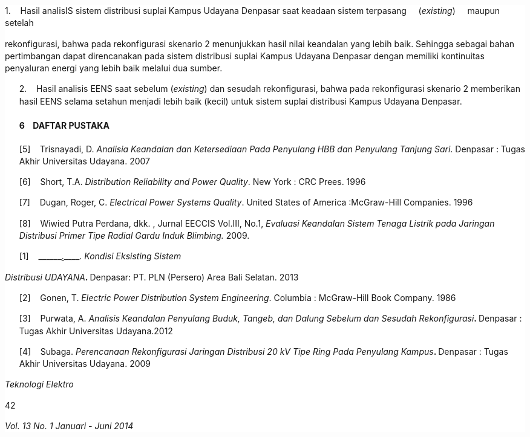 <p><span class="font3">1. &nbsp;&nbsp;&nbsp;Hasil analisIS sistem distribusi suplai Kampus Udayana Denpasar saat keadaan sistem terpasang &nbsp;&nbsp;&nbsp;&nbsp;(</span><span class="font3" style="font-style:italic;">existing</span><span class="font3">) &nbsp;&nbsp;&nbsp;&nbsp;maupun setelah</span></p></li></ul>
<p><span class="font3">rekonfigurasi, bahwa pada rekonfigurasi skenario 2 menunjukkan hasil nilai keandalan yang lebih baik. Sehingga sebagai bahan pertimbangan dapat direncanakan pada sistem distribusi suplai Kampus Udayana Denpasar dengan memiliki kontinuitas penyaluran energi yang lebih baik melalui dua sumber.</span></p>
<ul style="list-style:none;"><li>
<p><span class="font3">2. &nbsp;&nbsp;&nbsp;Hasil analisis EENS saat sebelum (</span><span class="font3" style="font-style:italic;">existing</span><span class="font3">) dan sesudah rekonfigurasi, bahwa pada rekonfigurasi skenario 2 memberikan hasil EENS selama setahun menjadi lebih baik (kecil) untuk sistem suplai distribusi Kampus Udayana Denpasar.</span></p></li></ul>
<ul style="list-style:none;"><li>
<h4><a name="bookmark20"></a><span class="font3" style="font-weight:bold;"><a name="bookmark21"></a>6 &nbsp;&nbsp;&nbsp;DAFTAR PUSTAKA</span></h4></li></ul>
<ul style="list-style:none;"><li>
<p><span class="font3">[5] &nbsp;&nbsp;&nbsp;Trisnayadi, D. </span><span class="font3" style="font-style:italic;">Analisia Keandalan dan Ketersediaan Pada Penyulang HBB dan Penyulang Tanjung Sari</span><span class="font3">. Denpasar : Tugas Akhir Universitas Udayana. 2007</span></p></li>
<li>
<p><span class="font3">[6] &nbsp;&nbsp;&nbsp;Short, T.A. </span><span class="font3" style="font-style:italic;">Distribution Reliability and Power Quality</span><span class="font3">. New York : CRC Prees. 1996</span></p></li>
<li>
<p><span class="font3">[7] &nbsp;&nbsp;&nbsp;Dugan, Roger, C. </span><span class="font3" style="font-style:italic;">Electrical Power Systems Quality</span><span class="font3">. United States of America :McGraw-Hill Companies. 1996</span></p></li>
<li>
<p><span class="font3">[8] &nbsp;&nbsp;&nbsp;Wiwied Putra Perdana, dkk. , Jurnal EECCIS Vol.III, No.1, </span><span class="font3" style="font-style:italic;">Evaluasi Keandalan Sistem Tenaga Listrik pada Jaringan Distribusi Primer Tipe Radial Gardu Induk Blimbing. </span><span class="font3">2009.</span></p></li></ul>
<ul style="list-style:none;"><li>
<p><span class="font3">[1] &nbsp;&nbsp;&nbsp;______</span><span class="font3" style="text-decoration:underline;">.</span><span class="font3">____. </span><span class="font3" style="font-style:italic;">Kondisi Eksisting Sistem</span></p></li></ul>
<p><span class="font3" style="font-style:italic;">Distribusi UDAYANA</span><span class="font3" style="font-weight:bold;">. </span><span class="font3">Denpasar: PT. PLN (Persero) Area Bali Selatan. 2013</span></p>
<ul style="list-style:none;"><li>
<p><span class="font3">[2] &nbsp;&nbsp;&nbsp;Gonen, T. </span><span class="font3" style="font-style:italic;">Electric Power Distribution System Engineering</span><span class="font3">. Columbia : McGraw-Hill Book Company. 1986</span></p></li>
<li>
<p><span class="font3">[3] &nbsp;&nbsp;&nbsp;Purwata, A. </span><span class="font3" style="font-style:italic;">Analisis Keandalan Penyulang Buduk, Tangeb, dan Dalung Sebelum dan Sesudah Rekonfigurasi</span><span class="font3" style="font-weight:bold;">. </span><span class="font3">Denpasar : Tugas Akhir Universitas Udayana.2012</span></p></li>
<li>
<p><span class="font3">[4] &nbsp;&nbsp;&nbsp;Subaga. </span><span class="font3" style="font-style:italic;">Perencanaan Rekonfigurasi Jaringan Distribusi 20 kV Tipe Ring Pada Penyulang Kampus</span><span class="font3" style="font-weight:bold;">. </span><span class="font3">Denpasar : Tugas Akhir Universitas Udayana. 2009</span></p></li></ul>
<p><span class="font3" style="font-style:italic;">Teknologi Elektro</span></p>
<p><span class="font3">42</span></p>
<p><span class="font3" style="font-style:italic;">Vol. 13 No. 1 Januari - Juni 2014</span></p>